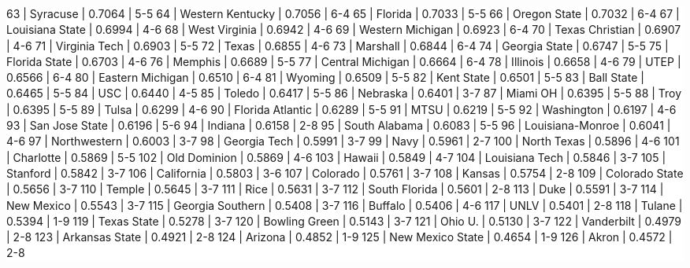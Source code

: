 63 | Syracuse | 0.7064 | 5-5
64 | Western Kentucky | 0.7056 | 6-4
65 | Florida | 0.7033 | 5-5
66 | Oregon State | 0.7032 | 6-4
67 | Louisiana State | 0.6994 | 4-6
68 | West Virginia | 0.6942 | 4-6
69 | Western Michigan | 0.6923 | 6-4
70 | Texas Christian | 0.6907 | 4-6
71 | Virginia Tech | 0.6903 | 5-5
72 | Texas | 0.6855 | 4-6
73 | Marshall | 0.6844 | 6-4
74 | Georgia State | 0.6747 | 5-5
75 | Florida State | 0.6703 | 4-6
76 | Memphis | 0.6689 | 5-5
77 | Central Michigan | 0.6664 | 6-4
78 | Illinois | 0.6658 | 4-6
79 | UTEP | 0.6566 | 6-4
80 | Eastern Michigan | 0.6510 | 6-4
81 | Wyoming | 0.6509 | 5-5
82 | Kent State | 0.6501 | 5-5
83 | Ball State | 0.6465 | 5-5
84 | USC | 0.6440 | 4-5
85 | Toledo | 0.6417 | 5-5
86 | Nebraska | 0.6401 | 3-7
87 | Miami OH | 0.6395 | 5-5
88 | Troy | 0.6395 | 5-5
89 | Tulsa | 0.6299 | 4-6
90 | Florida Atlantic | 0.6289 | 5-5
91 | MTSU | 0.6219 | 5-5
92 | Washington | 0.6197 | 4-6
93 | San Jose State | 0.6196 | 5-6
94 | Indiana | 0.6158 | 2-8
95 | South Alabama | 0.6083 | 5-5
96 | Louisiana-Monroe | 0.6041 | 4-6
97 | Northwestern | 0.6003 | 3-7
98 | Georgia Tech | 0.5991 | 3-7
99 | Navy | 0.5961 | 2-7
100 | North Texas | 0.5896 | 4-6
101 | Charlotte | 0.5869 | 5-5
102 | Old Dominion | 0.5869 | 4-6
103 | Hawaii | 0.5849 | 4-7
104 | Louisiana Tech | 0.5846 | 3-7
105 | Stanford | 0.5842 | 3-7
106 | California | 0.5803 | 3-6
107 | Colorado | 0.5761 | 3-7
108 | Kansas | 0.5754 | 2-8
109 | Colorado State | 0.5656 | 3-7
110 | Temple | 0.5645 | 3-7
111 | Rice | 0.5631 | 3-7
112 | South Florida | 0.5601 | 2-8
113 | Duke | 0.5591 | 3-7
114 | New Mexico | 0.5543 | 3-7
115 | Georgia Southern | 0.5408 | 3-7
116 | Buffalo | 0.5406 | 4-6
117 | UNLV | 0.5401 | 2-8
118 | Tulane | 0.5394 | 1-9
119 | Texas State | 0.5278 | 3-7
120 | Bowling Green | 0.5143 | 3-7
121 | Ohio U. | 0.5130 | 3-7
122 | Vanderbilt | 0.4979 | 2-8
123 | Arkansas State | 0.4921 | 2-8
124 | Arizona | 0.4852 | 1-9
125 | New Mexico State | 0.4654 | 1-9
126 | Akron | 0.4572 | 2-8